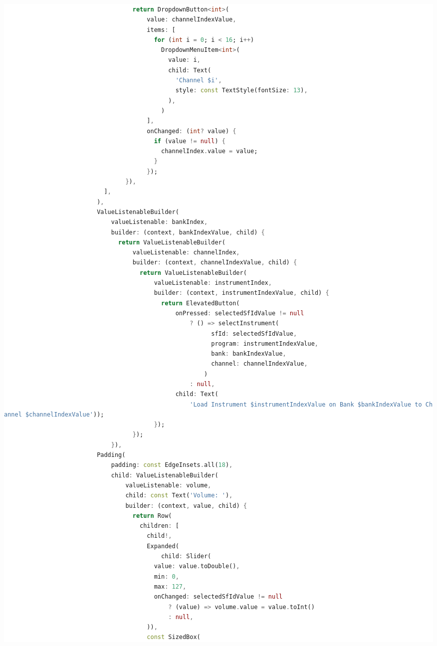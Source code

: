 ```dart
                                    return DropdownButton<int>(
                                        value: channelIndexValue,
                                        items: [
                                          for (int i = 0; i < 16; i++)
                                            DropdownMenuItem<int>(
                                              value: i,
                                              child: Text(
                                                'Channel $i',
                                                style: const TextStyle(fontSize: 13),
                                              ),
                                            )
                                        ],
                                        onChanged: (int? value) {
                                          if (value != null) {
                                            channelIndex.value = value;
                                          }
                                        });
                                  }),
                            ],
                          ),
                          ValueListenableBuilder(
                              valueListenable: bankIndex,
                              builder: (context, bankIndexValue, child) {
                                return ValueListenableBuilder(
                                    valueListenable: channelIndex,
                                    builder: (context, channelIndexValue, child) {
                                      return ValueListenableBuilder(
                                          valueListenable: instrumentIndex,
                                          builder: (context, instrumentIndexValue, child) {
                                            return ElevatedButton(
                                                onPressed: selectedSfIdValue != null
                                                    ? () => selectInstrument(
                                                          sfId: selectedSfIdValue,
                                                          program: instrumentIndexValue,
                                                          bank: bankIndexValue,
                                                          channel: channelIndexValue,
                                                        )
                                                    : null,
                                                child: Text(
                                                    'Load Instrument $instrumentIndexValue on Bank $bankIndexValue to Channel $channelIndexValue'));
                                          });
                                    });
                              }),
                          Padding(
                              padding: const EdgeInsets.all(18),
                              child: ValueListenableBuilder(
                                  valueListenable: volume,
                                  child: const Text('Volume: '),
                                  builder: (context, value, child) {
                                    return Row(
                                      children: [
                                        child!,
                                        Expanded(
                                            child: Slider(
                                          value: value.toDouble(),
                                          min: 0,
                                          max: 127,
                                          onChanged: selectedSfIdValue != null
                                              ? (value) => volume.value = value.toInt()
                                              : null,
                                        )),
                                        const SizedBox(
```